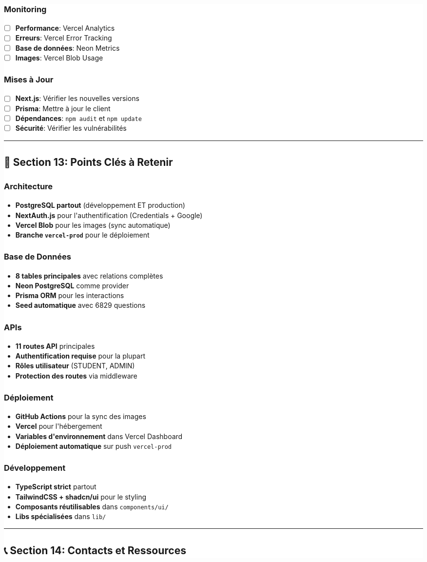 ### Monitoring
- [ ] **Performance**: Vercel Analytics
- [ ] **Erreurs**: Vercel Error Tracking
- [ ] **Base de données**: Neon Metrics
- [ ] **Images**: Vercel Blob Usage

### Mises à Jour
- [ ] **Next.js**: Vérifier les nouvelles versions
- [ ] **Prisma**: Mettre à jour le client
- [ ] **Dépendances**: `npm audit` et `npm update`
- [ ] **Sécurité**: Vérifier les vulnérabilités

---

## 🎯 Section 13: Points Clés à Retenir

### Architecture
- **PostgreSQL partout** (développement ET production)
- **NextAuth.js** pour l'authentification (Credentials + Google)
- **Vercel Blob** pour les images (sync automatique)
- **Branche `vercel-prod`** pour le déploiement

### Base de Données
- **8 tables principales** avec relations complètes
- **Neon PostgreSQL** comme provider
- **Prisma ORM** pour les interactions
- **Seed automatique** avec 6829 questions

### APIs
- **11 routes API** principales
- **Authentification requise** pour la plupart
- **Rôles utilisateur** (STUDENT, ADMIN)
- **Protection des routes** via middleware

### Déploiement
- **GitHub Actions** pour la sync des images
- **Vercel** pour l'hébergement
- **Variables d'environnement** dans Vercel Dashboard
- **Déploiement automatique** sur push `vercel-prod`

### Développement
- **TypeScript strict** partout
- **TailwindCSS + shadcn/ui** pour le styling
- **Composants réutilisables** dans `components/ui/`
- **Libs spécialisées** dans `lib/`

---

## 📞 Section 14: Contacts et Ressources
